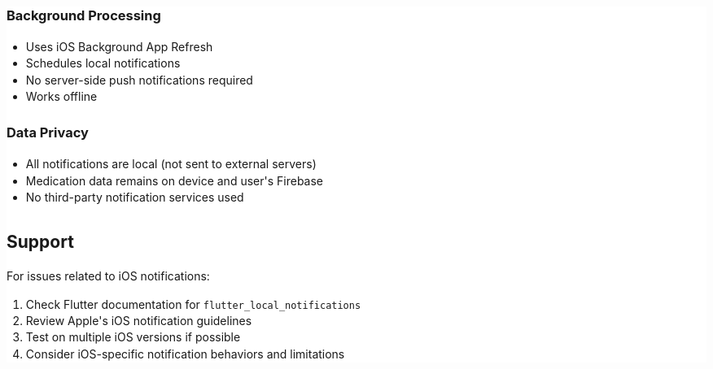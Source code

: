 ### Background Processing
- Uses iOS Background App Refresh
- Schedules local notifications
- No server-side push notifications required
- Works offline

### Data Privacy
- All notifications are local (not sent to external servers)
- Medication data remains on device and user's Firebase
- No third-party notification services used

## Support

For issues related to iOS notifications:
1. Check Flutter documentation for `flutter_local_notifications`
2. Review Apple's iOS notification guidelines
3. Test on multiple iOS versions if possible
4. Consider iOS-specific notification behaviors and limitations

